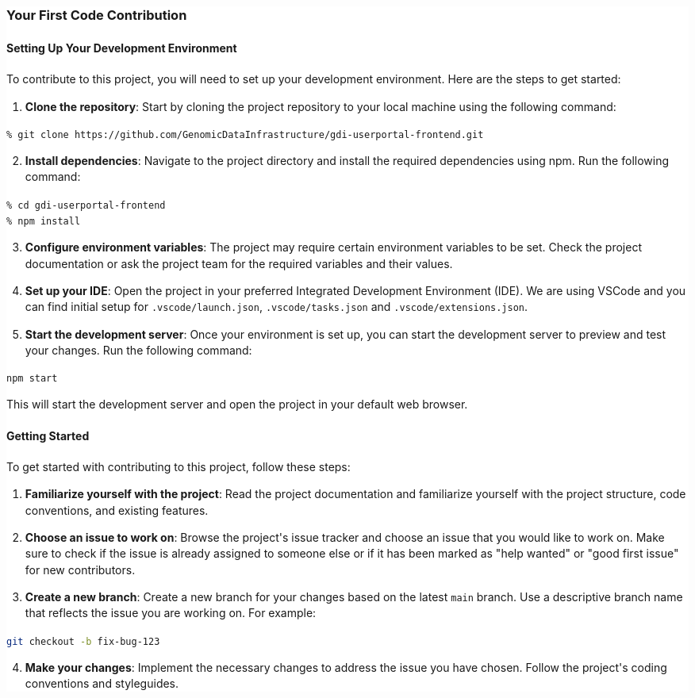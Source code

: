 ### Your First Code Contribution

#### Setting Up Your Development Environment

To contribute to this project, you will need to set up your development environment. Here are the steps to get started:

1. **Clone the repository**: Start by cloning the project repository to your local machine using the following command:

```bash
% git clone https://github.com/GenomicDataInfrastructure/gdi-userportal-frontend.git
```

2. **Install dependencies**: Navigate to the project directory and install the required dependencies using npm. Run the following command:

```bash
% cd gdi-userportal-frontend
% npm install
```

3. **Configure environment variables**: The project may require certain environment variables to be set. Check the project documentation or ask the project team for the required variables and their values.

4. **Set up your IDE**: Open the project in your preferred Integrated Development Environment (IDE). We are using VSCode and you can find initial setup for `.vscode/launch.json`, `.vscode/tasks.json` and `.vscode/extensions.json`.

5. **Start the development server**: Once your environment is set up, you can start the development server to preview and test your changes. Run the following command:

```bash
npm start
```

This will start the development server and open the project in your default web browser.

#### Getting Started

To get started with contributing to this project, follow these steps:

1. **Familiarize yourself with the project**: Read the project documentation and familiarize yourself with the project structure, code conventions, and existing features.

2. **Choose an issue to work on**: Browse the project's issue tracker and choose an issue that you would like to work on. Make sure to check if the issue is already assigned to someone else or if it has been marked as "help wanted" or "good first issue" for new contributors.

3. **Create a new branch**: Create a new branch for your changes based on the latest `main` branch. Use a descriptive branch name that reflects the issue you are working on. For example:

```bash
git checkout -b fix-bug-123
```

4. **Make your changes**: Implement the necessary changes to address the issue you have chosen. Follow the project's coding conventions and styleguides.
